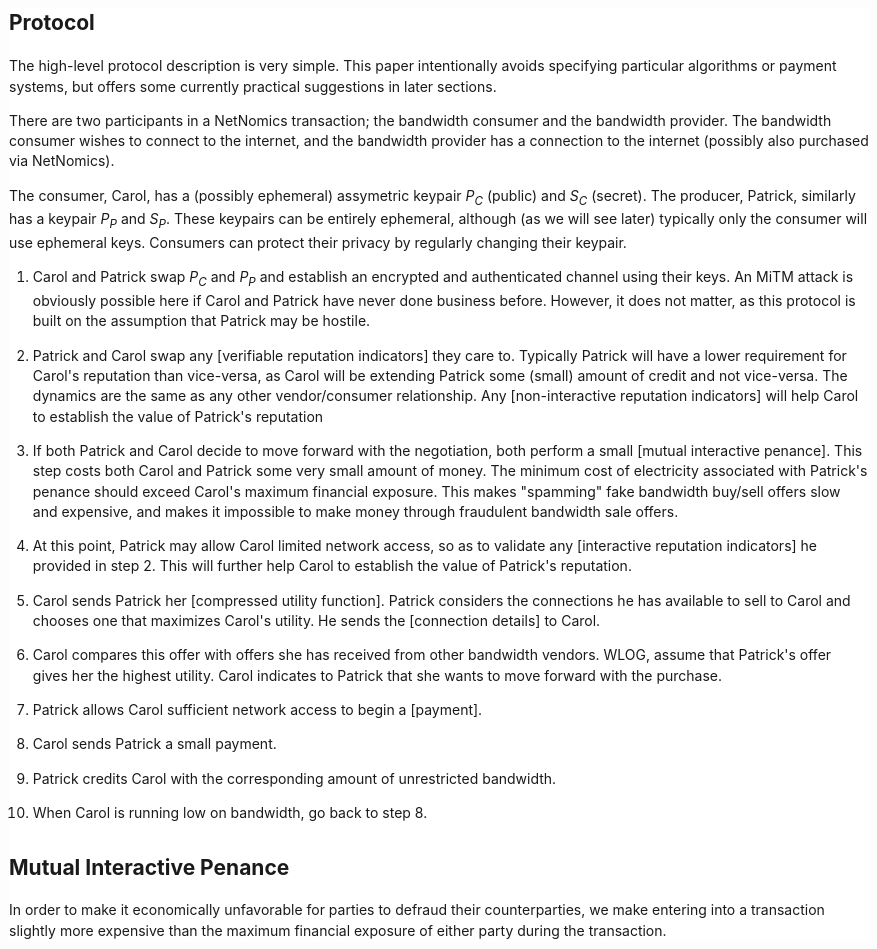 ## Protocol

The high-level protocol description is very simple. This paper intentionally avoids specifying particular algorithms or payment systems, but offers some currently practical suggestions in later sections.

There are two participants in a NetNomics transaction; the bandwidth consumer and the bandwidth provider. The bandwidth consumer wishes to connect to the internet, and the bandwidth provider has a connection to the internet (possibly also purchased via NetNomics).

The consumer, Carol, has a (possibly ephemeral) assymetric keypair $P_C$ (public) and $S_C$ (secret). The producer, Patrick, similarly has a keypair $P_P$ and $S_P$. These keypairs can be entirely ephemeral, although (as we will see later) typically only the consumer will use ephemeral keys. Consumers can protect their privacy by regularly changing their keypair.

1. Carol and Patrick swap $P_C$ and $P_P$ and establish an encrypted and authenticated channel using their keys. An MiTM attack is obviously possible here if Carol and Patrick have never done business before. However, it does not matter, as this protocol is built on the assumption that Patrick may be hostile. 

2. Patrick and Carol swap any [verifiable reputation indicators] they care to. Typically Patrick will have a lower requirement for Carol's reputation than vice-versa, as Carol will be extending Patrick some (small) amount of credit and not vice-versa. The dynamics are the same as any other vendor/consumer relationship. Any [non-interactive reputation indicators] will help Carol to establish the value of Patrick's reputation

3. If both Patrick and Carol decide to move forward with the negotiation, both perform a small [mutual interactive penance]. This step costs both Carol and Patrick some very small amount of money. The minimum cost of electricity associated with Patrick's penance should exceed Carol's maximum financial exposure. This makes "spamming" fake bandwidth buy/sell offers slow and expensive, and makes it impossible to make money through fraudulent bandwidth sale offers. 

4. At this point, Patrick may allow Carol limited network access, so as to validate any [interactive reputation indicators] he provided in step 2. This will further help Carol to establish the value of Patrick's reputation.

5. Carol sends Patrick her [compressed utility function]. Patrick considers the connections he has available to sell to Carol and chooses one that maximizes Carol's utility. He sends the [connection details] to Carol.

6. Carol compares this offer with offers she has received from other bandwidth vendors. WLOG, assume that Patrick's offer gives her the highest utility. Carol indicates to Patrick that she wants to move forward with the purchase.

7. Patrick allows Carol sufficient network access to begin a [payment].

8. Carol sends Patrick a small payment.

9. Patrick credits Carol with the corresponding amount of unrestricted bandwidth.

10. When Carol is running low on bandwidth, go back to step 8.

## Mutual Interactive Penance

In order to make it economically unfavorable for parties to defraud their counterparties, we make entering into a transaction slightly more expensive than the maximum financial exposure of either party during the transaction.

